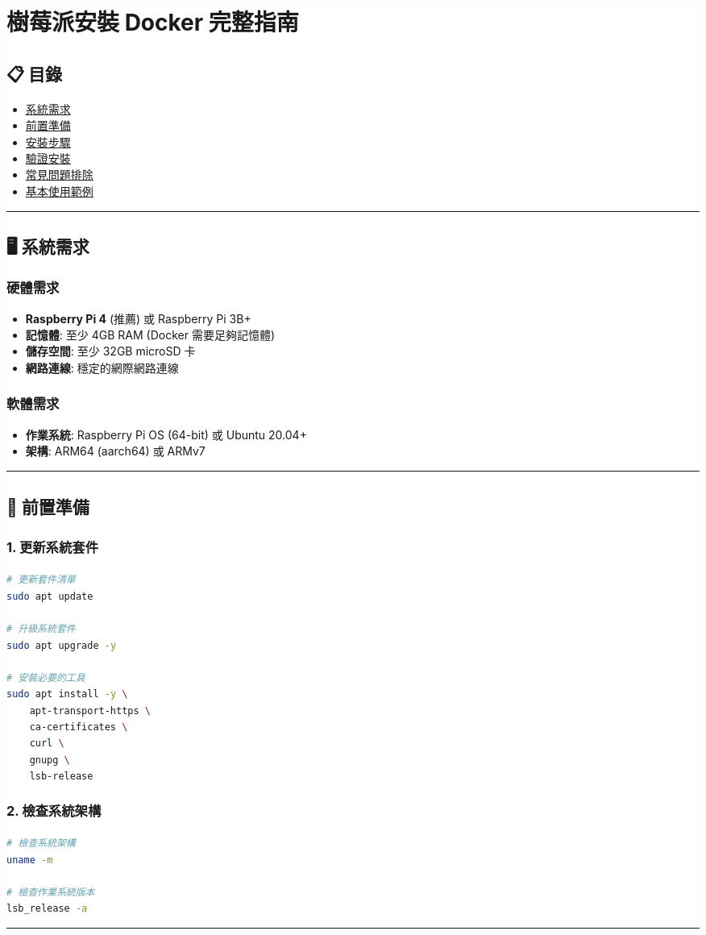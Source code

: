 # 樹莓派安裝 Docker 完整指南

## 📋 目錄
- [系統需求](#系統需求)
- [前置準備](#前置準備)
- [安裝步驟](#安裝步驟)
- [驗證安裝](#驗證安裝)
- [常見問題排除](#常見問題排除)
- [基本使用範例](#基本使用範例)

---

## 🖥️ 系統需求

### 硬體需求
- **Raspberry Pi 4** (推薦) 或 Raspberry Pi 3B+
- **記憶體**: 至少 4GB RAM (Docker 需要足夠記憶體)
- **儲存空間**: 至少 32GB microSD 卡
- **網路連線**: 穩定的網際網路連線

### 軟體需求
- **作業系統**: Raspberry Pi OS (64-bit) 或 Ubuntu 20.04+
- **架構**: ARM64 (aarch64) 或 ARMv7

---

## 🔧 前置準備

### 1. 更新系統套件
```bash
# 更新套件清單
sudo apt update

# 升級系統套件
sudo apt upgrade -y

# 安裝必要的工具
sudo apt install -y \
    apt-transport-https \
    ca-certificates \
    curl \
    gnupg \
    lsb-release
```

### 2. 檢查系統架構
```bash
# 檢查系統架構
uname -m

# 檢查作業系統版本
lsb_release -a
```

---